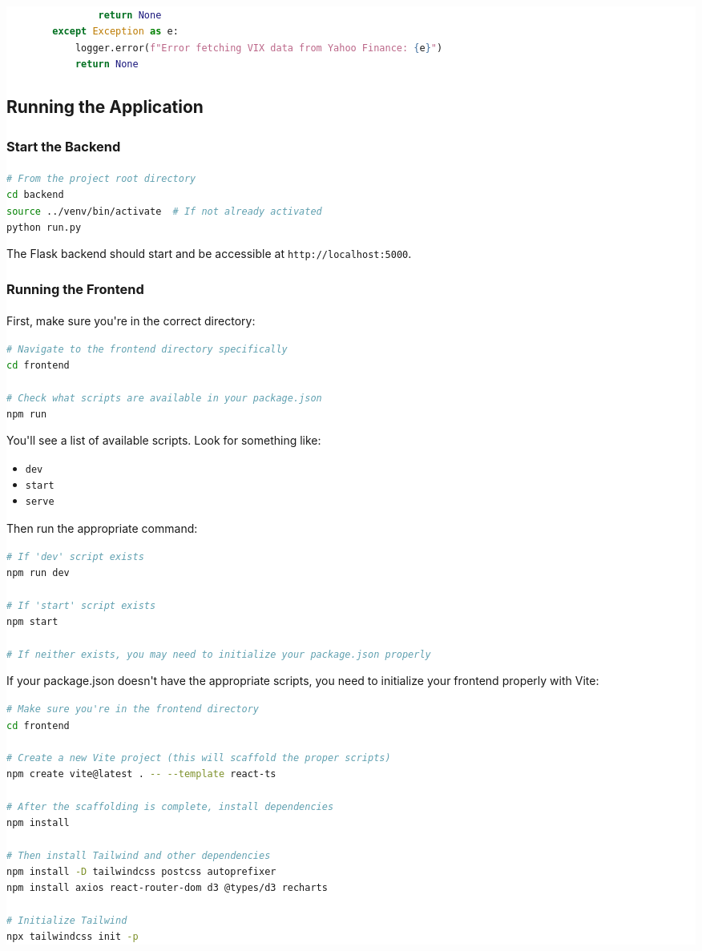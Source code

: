 ```python
                return None
        except Exception as e:
            logger.error(f"Error fetching VIX data from Yahoo Finance: {e}")
            return None
```

## Running the Application

### Start the Backend

```zsh
# From the project root directory
cd backend
source ../venv/bin/activate  # If not already activated
python run.py
```

The Flask backend should start and be accessible at `http://localhost:5000`.

### Running the Frontend

First, make sure you're in the correct directory:

```zsh
# Navigate to the frontend directory specifically
cd frontend

# Check what scripts are available in your package.json
npm run
```

You'll see a list of available scripts. Look for something like:

- `dev`
- `start`
- `serve`

Then run the appropriate command:

```zsh
# If 'dev' script exists
npm run dev

# If 'start' script exists
npm start

# If neither exists, you may need to initialize your package.json properly
```

If your package.json doesn't have the appropriate scripts, you need to initialize your frontend properly with Vite:

```zsh
# Make sure you're in the frontend directory
cd frontend

# Create a new Vite project (this will scaffold the proper scripts)
npm create vite@latest . -- --template react-ts

# After the scaffolding is complete, install dependencies
npm install

# Then install Tailwind and other dependencies
npm install -D tailwindcss postcss autoprefixer
npm install axios react-router-dom d3 @types/d3 recharts

# Initialize Tailwind
npx tailwindcss init -p
```